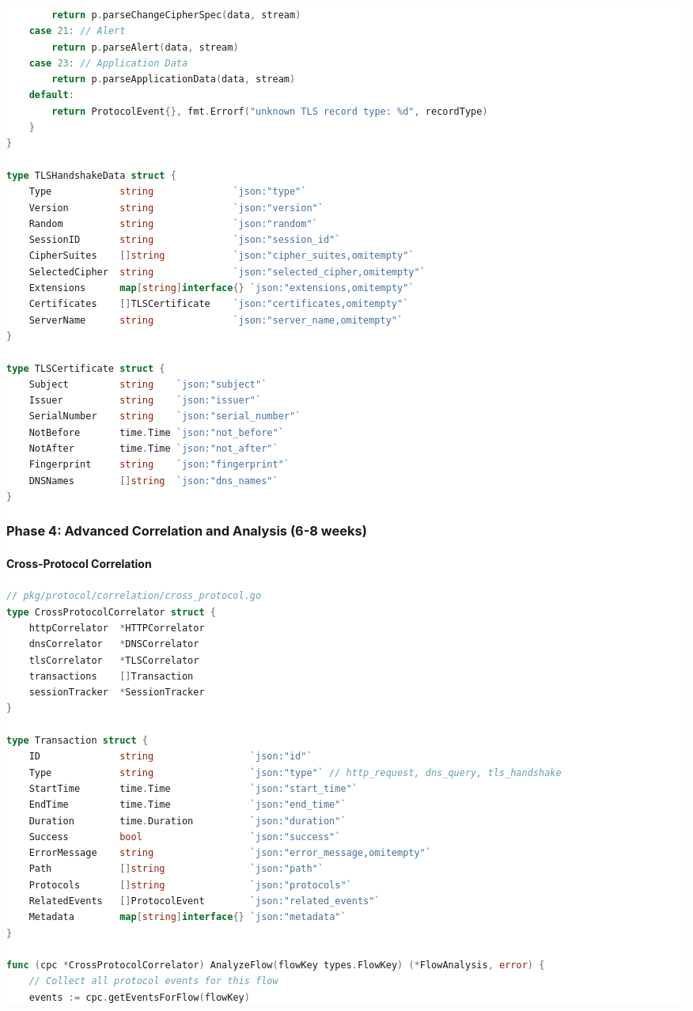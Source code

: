 ```go
        return p.parseChangeCipherSpec(data, stream)
    case 21: // Alert
        return p.parseAlert(data, stream)
    case 23: // Application Data
        return p.parseApplicationData(data, stream)
    default:
        return ProtocolEvent{}, fmt.Errorf("unknown TLS record type: %d", recordType)
    }
}

type TLSHandshakeData struct {
    Type            string              `json:"type"`
    Version         string              `json:"version"`
    Random          string              `json:"random"`
    SessionID       string              `json:"session_id"`
    CipherSuites    []string            `json:"cipher_suites,omitempty"`
    SelectedCipher  string              `json:"selected_cipher,omitempty"`
    Extensions      map[string]interface{} `json:"extensions,omitempty"`
    Certificates    []TLSCertificate    `json:"certificates,omitempty"`
    ServerName      string              `json:"server_name,omitempty"`
}

type TLSCertificate struct {
    Subject         string    `json:"subject"`
    Issuer          string    `json:"issuer"`
    SerialNumber    string    `json:"serial_number"`
    NotBefore       time.Time `json:"not_before"`
    NotAfter        time.Time `json:"not_after"`
    Fingerprint     string    `json:"fingerprint"`
    DNSNames        []string  `json:"dns_names"`
}
```

### Phase 4: Advanced Correlation and Analysis (6-8 weeks)

#### Cross-Protocol Correlation
```go
// pkg/protocol/correlation/cross_protocol.go
type CrossProtocolCorrelator struct {
    httpCorrelator  *HTTPCorrelator
    dnsCorrelator   *DNSCorrelator
    tlsCorrelator   *TLSCorrelator
    transactions    []Transaction
    sessionTracker  *SessionTracker
}

type Transaction struct {
    ID              string                 `json:"id"`
    Type            string                 `json:"type"` // http_request, dns_query, tls_handshake
    StartTime       time.Time              `json:"start_time"`
    EndTime         time.Time              `json:"end_time"`
    Duration        time.Duration          `json:"duration"`
    Success         bool                   `json:"success"`
    ErrorMessage    string                 `json:"error_message,omitempty"`
    Path            []string               `json:"path"`
    Protocols       []string               `json:"protocols"`
    RelatedEvents   []ProtocolEvent        `json:"related_events"`
    Metadata        map[string]interface{} `json:"metadata"`
}

func (cpc *CrossProtocolCorrelator) AnalyzeFlow(flowKey types.FlowKey) (*FlowAnalysis, error) {
    // Collect all protocol events for this flow
    events := cpc.getEventsForFlow(flowKey)
```